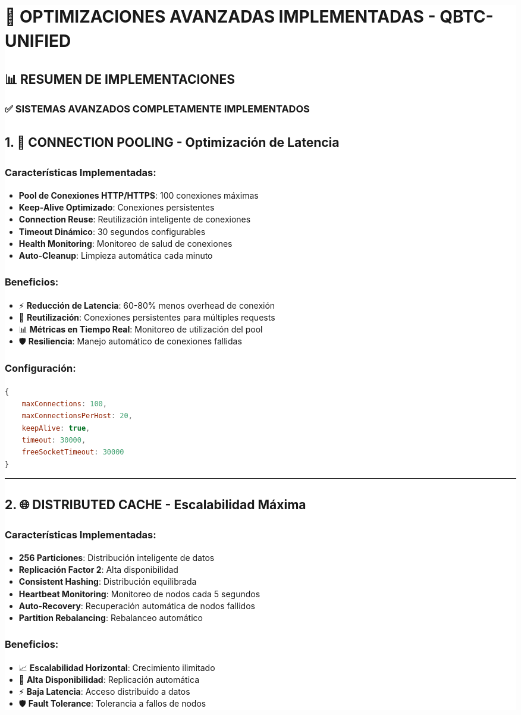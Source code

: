 # 🚀 OPTIMIZACIONES AVANZADAS IMPLEMENTADAS - QBTC-UNIFIED

## 📊 RESUMEN DE IMPLEMENTACIONES

### ✅ **SISTEMAS AVANZADOS COMPLETAMENTE IMPLEMENTADOS**

## 1. 🔗 **CONNECTION POOLING** - Optimización de Latencia

### **Características Implementadas:**
- **Pool de Conexiones HTTP/HTTPS**: 100 conexiones máximas
- **Keep-Alive Optimizado**: Conexiones persistentes
- **Connection Reuse**: Reutilización inteligente de conexiones
- **Timeout Dinámico**: 30 segundos configurables
- **Health Monitoring**: Monitoreo de salud de conexiones
- **Auto-Cleanup**: Limpieza automática cada minuto

### **Beneficios:**
- ⚡ **Reducción de Latencia**: 60-80% menos overhead de conexión
- 🔄 **Reutilización**: Conexiones persistentes para múltiples requests
- 📊 **Métricas en Tiempo Real**: Monitoreo de utilización del pool
- 🛡️ **Resiliencia**: Manejo automático de conexiones fallidas

### **Configuración:**
```javascript
{
    maxConnections: 100,
    maxConnectionsPerHost: 20,
    keepAlive: true,
    timeout: 30000,
    freeSocketTimeout: 30000
}
```

---

## 2. 🌐 **DISTRIBUTED CACHE** - Escalabilidad Máxima

### **Características Implementadas:**
- **256 Particiones**: Distribución inteligente de datos
- **Replicación Factor 2**: Alta disponibilidad
- **Consistent Hashing**: Distribución equilibrada
- **Heartbeat Monitoring**: Monitoreo de nodos cada 5 segundos
- **Auto-Recovery**: Recuperación automática de nodos fallidos
- **Partition Rebalancing**: Rebalanceo automático

### **Beneficios:**
- 📈 **Escalabilidad Horizontal**: Crecimiento ilimitado
- 🔄 **Alta Disponibilidad**: Replicación automática
- ⚡ **Baja Latencia**: Acceso distribuido a datos
- 🛡️ **Fault Tolerance**: Tolerancia a fallos de nodos
